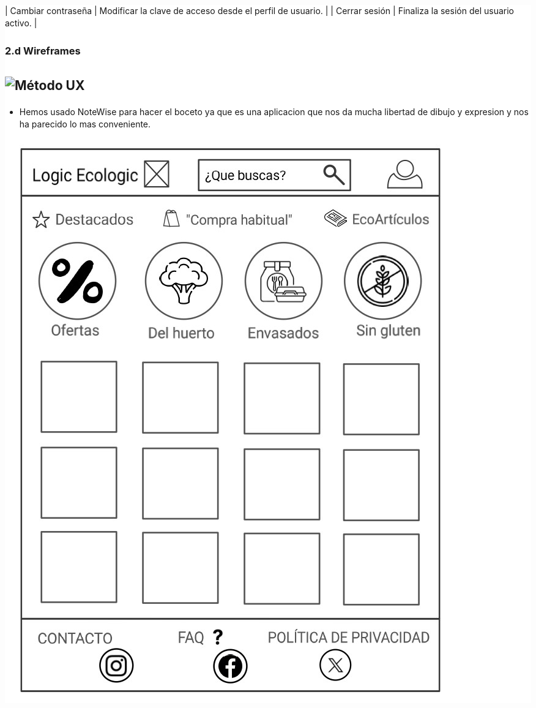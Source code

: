 | Cambiar contraseña          | Modificar la clave de acceso desde el perfil de usuario.                                                                           |
| Cerrar sesión               | Finaliza la sesión del usuario activo.                                                                                             |

### 2.d Wireframes
![Método UX](img/Wireframes.png) 
-----
  - Hemos usado NoteWise para hacer el boceto ya que es una aplicacion que nos da mucha libertad de dibujo y expresion y nos ha parecido lo mas conveniente.

![Boceto](P2/Bocetos_Lo-Fi.jpg)
